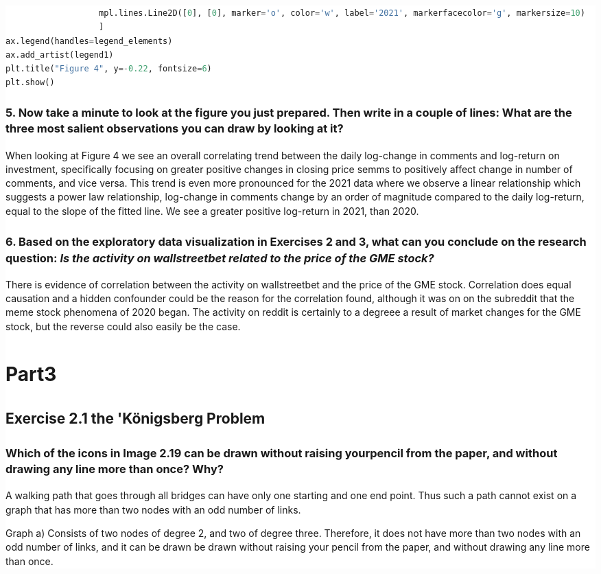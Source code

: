 ```python
                   mpl.lines.Line2D([0], [0], marker='o', color='w', label='2021', markerfacecolor='g', markersize=10)
                   ]
ax.legend(handles=legend_elements)
ax.add_artist(legend1)
plt.title("Figure 4", y=-0.22, fontsize=6)
plt.show()
```

### 5. Now take a minute to look at the figure you just prepared. Then write in a couple of lines: What are the three most salient observations you can draw by looking at it? 


When looking at Figure 4 we see an overall correlating trend between the daily log-change in comments and log-return on  investment, specifically focusing on greater positive changes in closing price semms to positively affect change in number of comments, and vice versa. 
This trend is even more pronounced for the 2021 data where we observe a linear relationship which suggests a power law relationship, log-change in comments change by an order of magnitude compared to the daily log-return, equal to the slope of the fitted line. 
We see a greater positive log-return in 2021, than 2020.


### 6. Based on the exploratory data visualization in Exercises 2 and 3, what can you conclude on the research question: *Is the activity on wallstreetbet related to the price of the GME stock?*


There is evidence of correlation between the activity on wallstreetbet and the price of the GME stock. Correlation does equal causation and a hidden confounder could be the reason for the correlation found, although it was on on the subreddit that the meme stock phenomena of 2020 began.
The activity on reddit is certainly to a degreee a result of market changes for the GME stock, but the reverse could also easily be the case.


# Part3


## Exercise 2.1 the 'Königsberg Problem

### Which of the icons in Image 2.19 can be drawn without raising yourpencil from the paper, and without drawing any line more than once? Why?

A walking path that goes through all bridges can have only one starting and one end point. Thus such a path cannot exist on a graph that has more than two nodes with an odd number of links.

Graph a) Consists of two nodes of degree 2, and two of degree three. Therefore, it does not have more than two nodes with an odd number of links, and it can be drawn be drawn without raising your pencil from the paper, and without drawing any line more than once.
